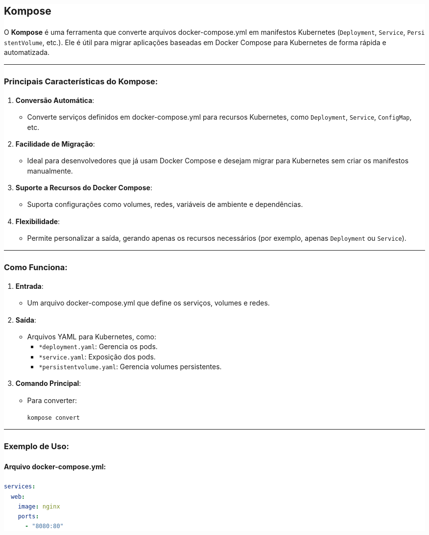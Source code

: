 ## Kompose

O **Kompose** é uma ferramenta que converte arquivos docker-compose.yml em manifestos Kubernetes (`Deployment`, `Service`, `PersistentVolume`, etc.). Ele é útil para migrar aplicações baseadas em Docker Compose para Kubernetes de forma rápida e automatizada.

---

### Principais Características do Kompose:
1. **Conversão Automática**:
   - Converte serviços definidos em docker-compose.yml para recursos Kubernetes, como `Deployment`, `Service`, `ConfigMap`, etc.

2. **Facilidade de Migração**:
   - Ideal para desenvolvedores que já usam Docker Compose e desejam migrar para Kubernetes sem criar os manifestos manualmente.

3. **Suporte a Recursos do Docker Compose**:
   - Suporta configurações como volumes, redes, variáveis de ambiente e dependências.

4. **Flexibilidade**:
   - Permite personalizar a saída, gerando apenas os recursos necessários (por exemplo, apenas `Deployment` ou `Service`).

---

### Como Funciona:
1. **Entrada**:
   - Um arquivo docker-compose.yml que define os serviços, volumes e redes.

2. **Saída**:
   - Arquivos YAML para Kubernetes, como:
     - `*deployment.yaml`: Gerencia os pods.
     - `*service.yaml`: Exposição dos pods.
     - `*persistentvolume.yaml`: Gerencia volumes persistentes.

3. **Comando Principal**:
   - Para converter:
     ```bash
     kompose convert
     ```

---

### Exemplo de Uso:
#### Arquivo docker-compose.yml:
```yaml
services:
  web:
    image: nginx
    ports:
      - "8080:80"
```
